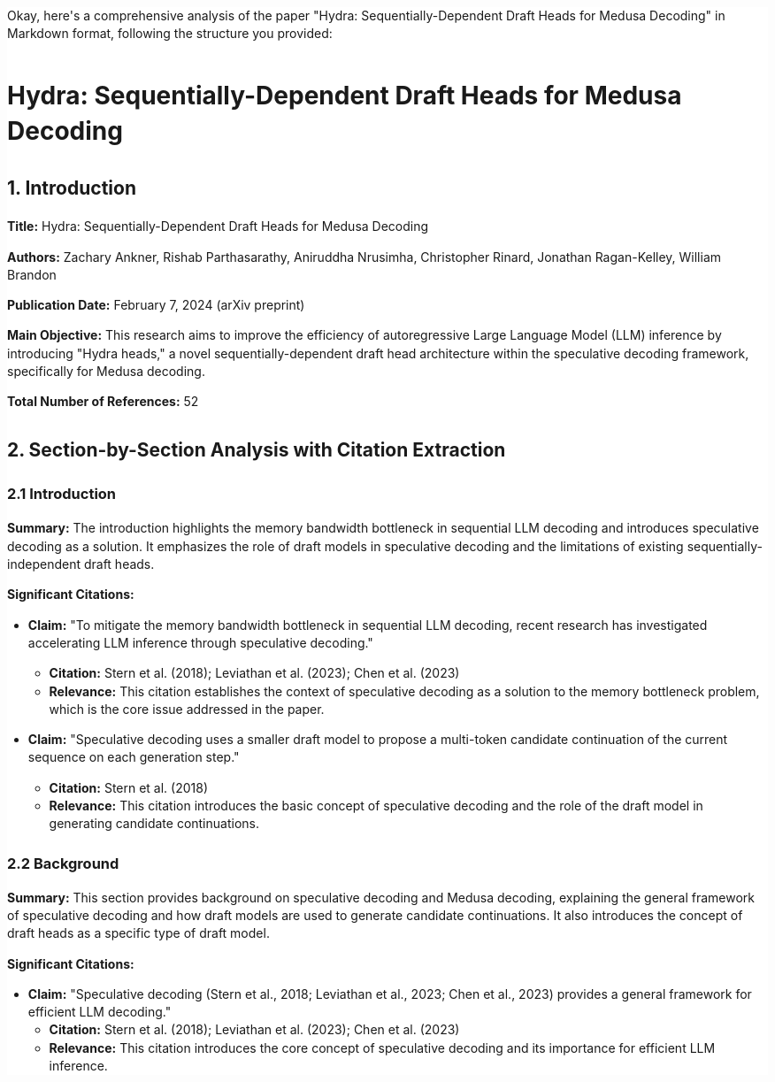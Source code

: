 Okay, here's a comprehensive analysis of the paper "Hydra: Sequentially-Dependent Draft Heads for Medusa Decoding" in Markdown format, following the structure you provided:


# Hydra: Sequentially-Dependent Draft Heads for Medusa Decoding

## 1. Introduction

**Title:** Hydra: Sequentially-Dependent Draft Heads for Medusa Decoding

**Authors:** Zachary Ankner, Rishab Parthasarathy, Aniruddha Nrusimha, Christopher Rinard, Jonathan Ragan-Kelley, William Brandon

**Publication Date:** February 7, 2024 (arXiv preprint)

**Main Objective:** This research aims to improve the efficiency of autoregressive Large Language Model (LLM) inference by introducing "Hydra heads," a novel sequentially-dependent draft head architecture within the speculative decoding framework, specifically for Medusa decoding.

**Total Number of References:** 52


## 2. Section-by-Section Analysis with Citation Extraction

### 2.1 Introduction

**Summary:** The introduction highlights the memory bandwidth bottleneck in sequential LLM decoding and introduces speculative decoding as a solution. It emphasizes the role of draft models in speculative decoding and the limitations of existing sequentially-independent draft heads.

**Significant Citations:**

* **Claim:** "To mitigate the memory bandwidth bottleneck in sequential LLM decoding, recent research has investigated accelerating LLM inference through speculative decoding."
    * **Citation:** Stern et al. (2018); Leviathan et al. (2023); Chen et al. (2023)
    * **Relevance:** This citation establishes the context of speculative decoding as a solution to the memory bottleneck problem, which is the core issue addressed in the paper.

* **Claim:** "Speculative decoding uses a smaller draft model to propose a multi-token candidate continuation of the current sequence on each generation step."
    * **Citation:** Stern et al. (2018)
    * **Relevance:** This citation introduces the basic concept of speculative decoding and the role of the draft model in generating candidate continuations.


### 2.2 Background

**Summary:** This section provides background on speculative decoding and Medusa decoding, explaining the general framework of speculative decoding and how draft models are used to generate candidate continuations. It also introduces the concept of draft heads as a specific type of draft model.

**Significant Citations:**

* **Claim:** "Speculative decoding (Stern et al., 2018; Leviathan et al., 2023; Chen et al., 2023) provides a general framework for efficient LLM decoding."
    * **Citation:** Stern et al. (2018); Leviathan et al. (2023); Chen et al. (2023)
    * **Relevance:** This citation introduces the core concept of speculative decoding and its importance for efficient LLM inference.
